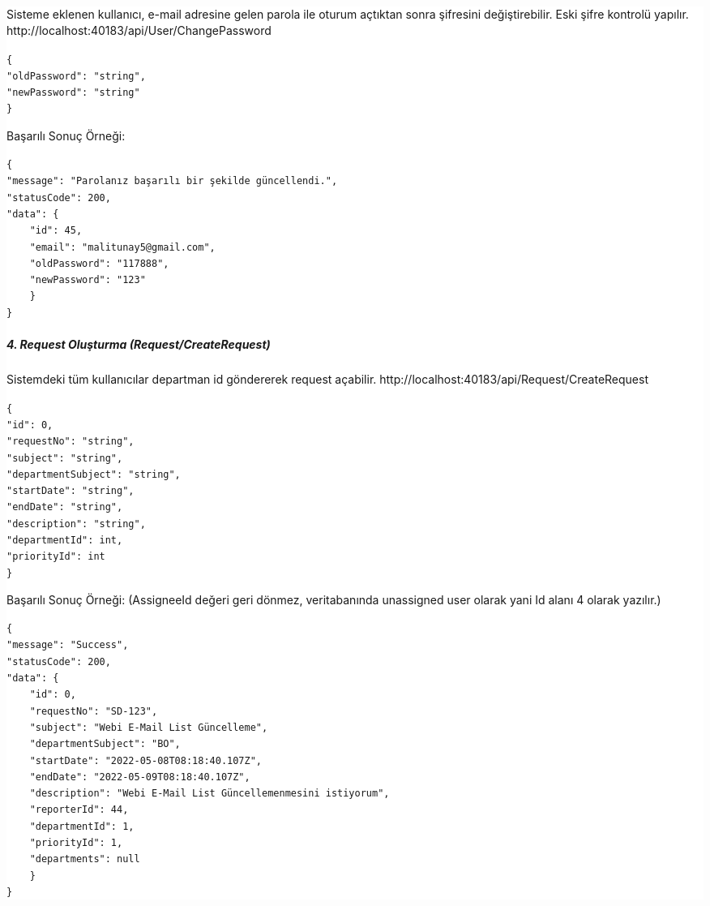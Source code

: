 Sisteme eklenen kullanıcı, e-mail adresine gelen parola ile oturum açtıktan sonra şifresini değiştirebilir. Eski şifre kontrolü yapılır.
http://localhost:40183/api/User/ChangePassword

	{
  	"oldPassword": "string",
  	"newPassword": "string"
	}
  
Başarılı Sonuç Örneği:

	{
    "message": "Parolanız başarılı bir şekilde güncellendi.",
    "statusCode": 200,
    "data": {
        "id": 45,
        "email": "malitunay5@gmail.com",
        "oldPassword": "117888",
        "newPassword": "123"
		}
	}

##### 4. Request Oluşturma (Request/CreateRequest)

Sistemdeki tüm kullanıcılar departman id göndererek request açabilir.
http://localhost:40183/api/Request/CreateRequest

	{
  	"id": 0,
  	"requestNo": "string",
  	"subject": "string",
  	"departmentSubject": "string",
  	"startDate": "string",
  	"endDate": "string",
  	"description": "string",
  	"departmentId": int,
  	"priorityId": int
	}
  
Başarılı Sonuç Örneği: (AssigneeId değeri geri dönmez, veritabanında unassigned user olarak yani Id alanı 4 olarak yazılır.)

	{
    "message": "Success",
    "statusCode": 200,
    "data": {
        "id": 0,
        "requestNo": "SD-123",
        "subject": "Webi E-Mail List Güncelleme",
        "departmentSubject": "BO",
        "startDate": "2022-05-08T08:18:40.107Z",
        "endDate": "2022-05-09T08:18:40.107Z",
        "description": "Webi E-Mail List Güncellemenmesini istiyorum",
        "reporterId": 44,
        "departmentId": 1,
        "priorityId": 1,
        "departments": null
    	}
	}

